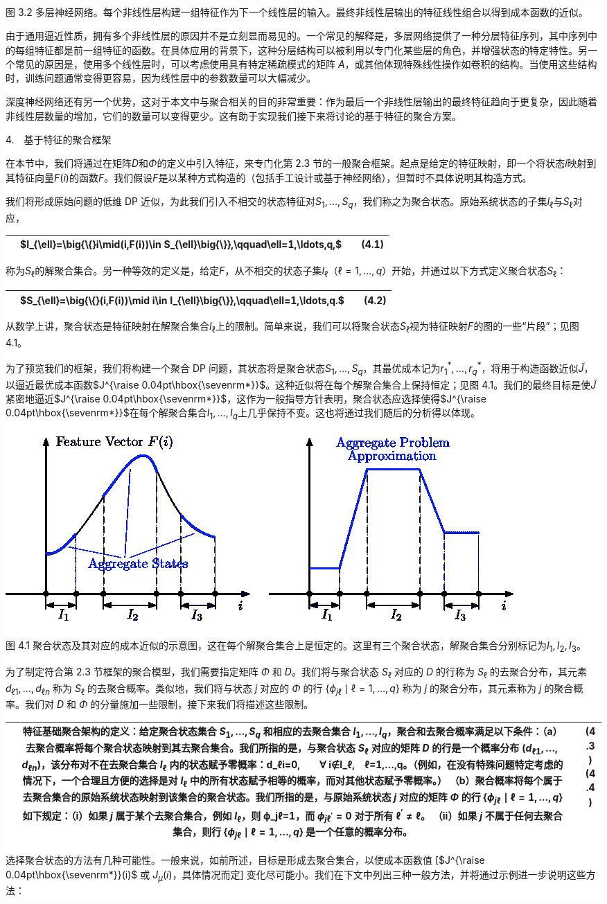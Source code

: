 图 3.2 多层神经网络。每个非线性层构建一组特征作为下一个线性层的输入。最终非线性层输出的特征线性组合以得到成本函数的近似。

由于通用逼近性质，拥有多个非线性层的原因并不是立刻显而易见的。一个常见的解释是，多层网络提供了一种分层特征序列，其中序列中的每组特征都是前一组特征的函数。在具体应用的背景下，这种分层结构可以被利用以专门化某些层的角色，并增强状态的特定特性。另一个常见的原因是，使用多个线性层时，可以考虑使用具有特定稀疏模式的矩阵 $A$，或其他体现特殊线性操作如卷积的结构。当使用这些结构时，训练问题通常变得更容易，因为线性层中的参数数量可以大幅减少。

深度神经网络还有另一个优势，这对于本文中与聚合相关的目的非常重要：作为最后一个非线性层输出的最终特征趋向于更复杂，因此随着非线性层数量的增加，它们的数量可以变得更少。这有助于实现我们接下来将讨论的基于特征的聚合方案。

4. 基于特征的聚合框架

在本节中，我们将通过在矩阵$D$和$\Phi$的定义中引入特征，来专门化第 2.3 节的一般聚合框架。起点是给定的特征映射，即一个将状态$i$映射到其特征向量$F(i)$的函数$F$。我们假设$F$是以某种方式构造的（包括手工设计或基于神经网络），但暂时不具体说明其构造方式。

我们将形成原始问题的低维 DP 近似，为此我们引入不相交的状态特征对$S_{1},\ldots,S_{q}$，我们称之为聚合状态。原始系统状态的子集$I_{\ell}$与$S_{\ell}$对应，

|  | $I_{\ell}=\big{\{}i\mid(i,F(i))\in S_{\ell}\big{\}},\qquad\ell=1,\ldots,q,$ |  | (4.1) |
| --- | --- | --- | --- |

称为$S_{\ell}$的解聚合集合。另一种等效的定义是，给定$F$，从不相交的状态子集$I_{\ell}$（$\ell=1,\ldots,q$）开始，并通过以下方式定义聚合状态$S_{\ell}$：

|  | $S_{\ell}=\big{\{}(i,F(i))\mid i\in I_{\ell}\big{\}},\qquad\ell=1,\ldots,q.$ |  | (4.2) |
| --- | --- | --- | --- |

从数学上讲，聚合状态是特征映射在解聚合集合$I_{\ell}$上的限制。简单来说，我们可以将聚合状态$S_{\ell}$视为特征映射$F$的图的一些“片段”；见图 4.1。

为了预览我们的框架，我们将构建一个聚合 DP 问题，其状态将是聚合状态$S_{1},\ldots,S_{q}$，其最优成本记为$r^{*}_{1},\ldots,r^{*}_{q}$，将用于构造函数近似$\tilde{J}$，以逼近最优成本函数$J^{\raise 0.04pt\hbox{\sevenrm*}}$。这种近似将在每个解聚合集合上保持恒定；见图 4.1。我们的最终目标是使$\tilde{J}$紧密地逼近$J^{\raise 0.04pt\hbox{\sevenrm*}}$，这作为一般指导方针表明，聚合状态应选择使得$J^{\raise 0.04pt\hbox{\sevenrm*}}$在每个解聚合集合$I_{1},\ldots,I_{q}$上几乎保持不变。这也将通过我们随后的分析得以体现。

![[无标题图片]](img/274d0c576b9156d3335d8e39f90bf01f.png)

图 4.1 聚合状态及其对应的成本近似的示意图，这在每个解聚合集合上是恒定的。这里有三个聚合状态，解聚合集合分别标记为$I_{1},I_{2},I_{3}$。

为了制定符合第 2.3 节框架的聚合模型，我们需要指定矩阵 $\Phi$ 和 $D$。我们将与聚合状态 $S_{\ell}$ 对应的 $D$ 的行称为 $S_{\ell}$ 的去聚合分布，其元素 $d_{\ell 1},\ldots,d_{\ell n}$ 称为 $S_{\ell}$ 的去聚合概率。类似地，我们将与状态 $j$ 对应的 $\Phi$ 的行 $\{\phi_{j\ell}\mid\ell=1,\ldots,q\}$ 称为 $j$ 的聚合分布，其元素称为 $j$ 的聚合概率。我们对 $D$ 和 $\Phi$ 的分量施加一些限制，接下来我们将描述这些限制。

|  |   特征基础聚合架构的定义：给定聚合状态集合 $S_{1},\ldots,S_{q}$ 和相应的去聚合集合 $I_{1},\ldots,I_{q}$，聚合和去聚合概率满足以下条件：（a）去聚合概率将每个聚合状态映射到其去聚合集合。我们所指的是，与聚合状态 $S_{\ell}$ 对应的矩阵 $D$ 的行是一个概率分布 $(d_{\ell 1},\ldots,d_{\ell n})$，该分布对不在去聚合集合 $I_{\ell}$ 内的状态赋予零概率：d_ℓi=0,  ∀ i∉I_ℓ, ℓ=1,…,q。（例如，在没有特殊问题特定考虑的情况下，一个合理且方便的选择是对 $I_{\ell}$ 中的所有状态赋予相等的概率，而对其他状态赋予零概率。） （b）聚合概率将每个属于去聚合集合的原始系统状态映射到该集合的聚合状态。我们所指的是，与原始系统状态 $j$ 对应的矩阵 $\Phi$ 的行 $\{\phi_{j\ell}\mid\ell=1,\ldots,q\}$ 如下规定：（i）如果 $j$ 属于某个去聚合集合，例如 $I_{\ell}$，则 ϕ_jℓ=1，而 $\phi_{j\ell{{}^{\prime}}}=0$ 对于所有 $\ell{{}^{\prime}}\neq\ell$。 （ii）如果 $j$ 不属于任何去聚合集合，则行 $\{\phi_{j\ell}\mid\ell=1,\ldots,q\}$ 是一个任意的概率分布。 |  | (4.3)(4.4) |
| --- | --- | --- | --- |

选择聚合状态的方法有几种可能性。一般来说，如前所述，目标是形成去聚合集合，以使成本函数值 [$J^{\raise 0.04pt\hbox{\sevenrm*}}(i)$ 或 $J_{\mu}(i)$，具体情况而定] 变化尽可能小。我们在下文中列出三种一般方法，并将通过示例进一步说明这些方法：

